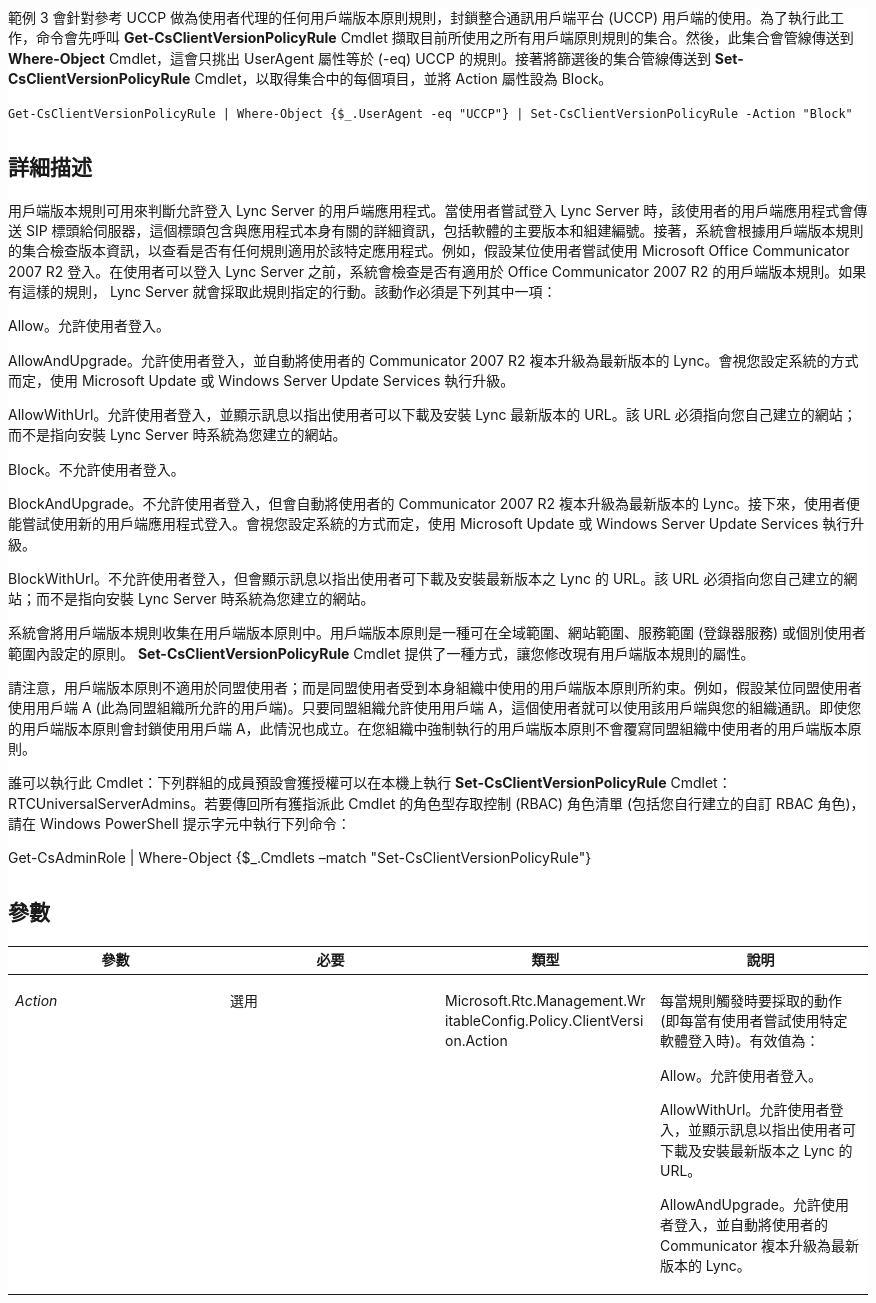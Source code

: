 範例 3 會針對參考 UCCP 做為使用者代理的任何用戶端版本原則規則，封鎖整合通訊用戶端平台 (UCCP) 用戶端的使用。為了執行此工作，命令會先呼叫 **Get-CsClientVersionPolicyRule** Cmdlet 擷取目前所使用之所有用戶端原則規則的集合。然後，此集合會管線傳送到 **Where-Object** Cmdlet，這會只挑出 UserAgent 屬性等於 (-eq) UCCP 的規則。接著將篩選後的集合管線傳送到 **Set-CsClientVersionPolicyRule** Cmdlet，以取得集合中的每個項目，並將 Action 屬性設為 Block。

    Get-CsClientVersionPolicyRule | Where-Object {$_.UserAgent -eq "UCCP"} | Set-CsClientVersionPolicyRule -Action "Block"

## 詳細描述

用戶端版本規則可用來判斷允許登入 Lync Server 的用戶端應用程式。當使用者嘗試登入 Lync Server 時，該使用者的用戶端應用程式會傳送 SIP 標頭給伺服器，這個標頭包含與應用程式本身有關的詳細資訊，包括軟體的主要版本和組建編號。接著，系統會根據用戶端版本規則的集合檢查版本資訊，以查看是否有任何規則適用於該特定應用程式。例如，假設某位使用者嘗試使用 Microsoft Office Communicator 2007 R2 登入。在使用者可以登入 Lync Server 之前，系統會檢查是否有適用於 Office Communicator 2007 R2 的用戶端版本規則。如果有這樣的規則， Lync Server 就會採取此規則指定的行動。該動作必須是下列其中一項：

Allow。允許使用者登入。

AllowAndUpgrade。允許使用者登入，並自動將使用者的 Communicator 2007 R2 複本升級為最新版本的 Lync。會視您設定系統的方式而定，使用 Microsoft Update 或 Windows Server Update Services 執行升級。

AllowWithUrl。允許使用者登入，並顯示訊息以指出使用者可以下載及安裝 Lync 最新版本的 URL。該 URL 必須指向您自己建立的網站；而不是指向安裝 Lync Server 時系統為您建立的網站。

Block。不允許使用者登入。

BlockAndUpgrade。不允許使用者登入，但會自動將使用者的 Communicator 2007 R2 複本升級為最新版本的 Lync。接下來，使用者便能嘗試使用新的用戶端應用程式登入。會視您設定系統的方式而定，使用 Microsoft Update 或 Windows Server Update Services 執行升級。

BlockWithUrl。不允許使用者登入，但會顯示訊息以指出使用者可下載及安裝最新版本之 Lync 的 URL。該 URL 必須指向您自己建立的網站；而不是指向安裝 Lync Server 時系統為您建立的網站。

系統會將用戶端版本規則收集在用戶端版本原則中。用戶端版本原則是一種可在全域範圍、網站範圍、服務範圍 (登錄器服務) 或個別使用者範圍內設定的原則。 **Set-CsClientVersionPolicyRule** Cmdlet 提供了一種方式，讓您修改現有用戶端版本規則的屬性。

請注意，用戶端版本原則不適用於同盟使用者；而是同盟使用者受到本身組織中使用的用戶端版本原則所約束。例如，假設某位同盟使用者使用用戶端 A (此為同盟組織所允許的用戶端)。只要同盟組織允許使用用戶端 A，這個使用者就可以使用該用戶端與您的組織通訊。即使您的用戶端版本原則會封鎖使用用戶端 A，此情況也成立。在您組織中強制執行的用戶端版本原則不會覆寫同盟組織中使用者的用戶端版本原則。

誰可以執行此 Cmdlet：下列群組的成員預設會獲授權可以在本機上執行 **Set-CsClientVersionPolicyRule** Cmdlet：RTCUniversalServerAdmins。若要傳回所有獲指派此 Cmdlet 的角色型存取控制 (RBAC) 角色清單 (包括您自行建立的自訂 RBAC 角色)，請在 Windows PowerShell 提示字元中執行下列命令：

Get-CsAdminRole | Where-Object {$\_.Cmdlets –match "Set-CsClientVersionPolicyRule"}

## 參數


<table>
<colgroup>
<col style="width: 25%" />
<col style="width: 25%" />
<col style="width: 25%" />
<col style="width: 25%" />
</colgroup>
<thead>
<tr class="header">
<th>參數</th>
<th>必要</th>
<th>類型</th>
<th>說明</th>
</tr>
</thead>
<tbody>
<tr class="odd">
<td><p><em>Action</em></p></td>
<td><p>選用</p></td>
<td><p>Microsoft.Rtc.Management.WritableConfig.Policy.ClientVersion.Action</p></td>
<td><p>每當規則觸發時要採取的動作 (即每當有使用者嘗試使用特定軟體登入時)。有效值為：</p>
<p>Allow。允許使用者登入。</p>
<p>AllowWithUrl。允許使用者登入，並顯示訊息以指出使用者可下載及安裝最新版本之 Lync 的 URL。</p>
<p>AllowAndUpgrade。允許使用者登入，並自動將使用者的 Communicator 複本升級為最新版本的 Lync。</p>